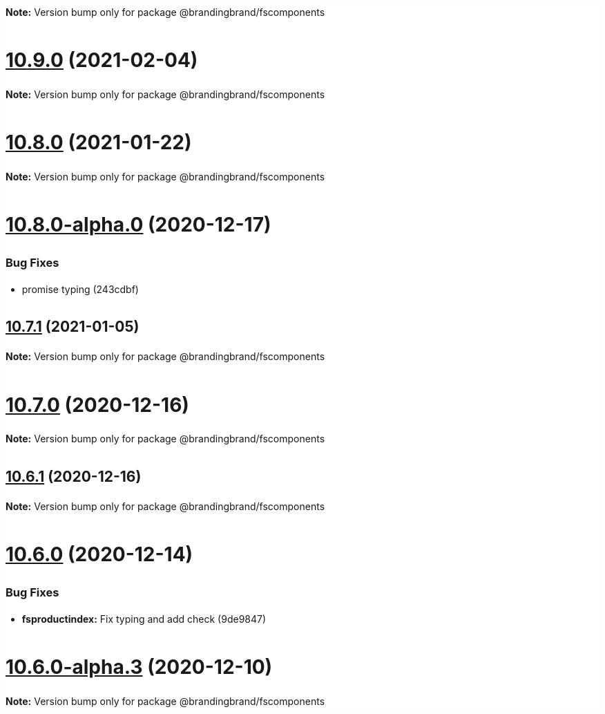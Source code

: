 **Note:** Version bump only for package @brandingbrand/fscomponents

# [10.9.0](https://github.com/brandingbrand/flagship/compare/v10.8.0...v10.9.0) (2021-02-04)

**Note:** Version bump only for package @brandingbrand/fscomponents

# [10.8.0](https://github.com/brandingbrand/flagship/compare/v10.7.1...v10.8.0) (2021-01-22)

**Note:** Version bump only for package @brandingbrand/fscomponents

# [10.8.0-alpha.0](https://github.com/brandingbrand/flagship/compare/v10.7.0...v10.8.0-alpha.0) (2020-12-17)

### Bug Fixes

- promise typing (243cdbf)

## [10.7.1](https://github.com/brandingbrand/flagship/compare/v10.7.0...v10.7.1) (2021-01-05)

**Note:** Version bump only for package @brandingbrand/fscomponents

# [10.7.0](https://github.com/brandingbrand/flagship/compare/v10.6.1...v10.7.0) (2020-12-16)

**Note:** Version bump only for package @brandingbrand/fscomponents

## [10.6.1](https://github.com/brandingbrand/flagship/compare/v10.6.0...v10.6.1) (2020-12-16)

**Note:** Version bump only for package @brandingbrand/fscomponents

# [10.6.0](https://github.com/brandingbrand/flagship/compare/v10.5.1...v10.6.0) (2020-12-14)

### Bug Fixes

- **fsproductindex:** Fix typing and add check (9de9847)

# [10.6.0-alpha.3](https://github.com/brandingbrand/flagship/compare/v10.6.0-alpha.2...v10.6.0-alpha.3) (2020-12-10)

**Note:** Version bump only for package @brandingbrand/fscomponents
